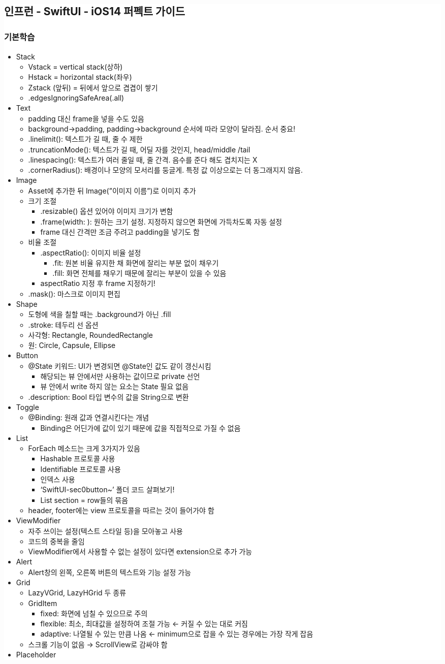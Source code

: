 
## 인프런 - SwiftUI - iOS14 퍼펙트 가이드
### 기본학습
- Stack
    - Vstack = vertical stack(상하)
    - Hstack = horizontal stack(좌우)
    - Zstack (앞뒤) = 뒤에서 앞으로 겹겹이 쌓기
    - .edgesIgnoringSafeArea(.all)
- Text
    - padding 대신 frame을 넣을 수도 있음
    - background→padding, padding→background 순서에 따라 모양이 달라짐. 순서 중요!
    - .linelimit(): 텍스트가 길 때, 줄 수 제한
    - .truncationMode(): 텍스트가 길 때, 어딜 자를 것인지, head/middle /tail
    - .linespacing(): 텍스트가 여러 줄일 때, 줄 간격. 음수를 준다 해도 겹치지는 X
    - .cornerRadius(): 배경이나 모양의 모서리를 둥글게. 특정 값 이상으로는 더 동그래지지 않음.
- Image
    - Asset에 추가한 뒤 Image(”이미지 이름”)로 이미지 추가
    - 크기 조절
        - .resizable() 옵션 있어야 이미지 크기가 변함
        - .frame(width: ): 원하는 크기 설정. 지정하지 않으면 화면에 가득차도록 자동 설정
        - frame 대신 간격만 조금 주려고 padding을 넣기도 함
    - 비율 조절
        - .aspectRatio(): 이미지 비율 설정
            - .fit: 원본 비율 유지한 채 화면에 잘리는 부분 없이 채우기
            - .fill: 화면 전체를 채우기 때문에 잘리는 부분이 있을 수 있음
        - aspectRatio 지정 후 frame 지정하기!
    - .mask(): 마스크로 이미지 편집
- Shape
    - 도형에 색을 칠할 때는 .background가 아닌 .fill
    - .stroke: 테두리 선 옵션
    - 사각형: Rectangle, RoundedRectangle
    - 원: Circle, Capsule, Ellipse
- Button
    - @State 키워드: UI가 변경되면 @State인 값도 같이 갱신시킴
        - 해당되는 뷰 안에서만 사용하는 값이므로 private 선언
        - 뷰 안에서 write 하지 않는 요소는 State 필요 없음
    - .description: Bool 타입 변수의 값을 String으로 변환
- Toggle
    - @Binding: 원래 값과 연결시킨다는 개념
        - Binding은 어딘가에 값이 있기 때문에 값을 직접적으로 가질 수 없음
- List
    - ForEach 메소드는 크게 3가지가 있음
        - Hashable 프로토콜 사용
        - Identifiable 프로토콜 사용
        - 인덱스 사용
        - ‘SwiftUI-sec0button~’ 폴더 코드 살펴보기!
        - List section = row들의 묶음
    - header, footer에는 view 프로토콜을 따르는 것이 들어가야 함
- ViewModifier
    - 자주 쓰이는 설정(텍스트 스타일 등)을 모아놓고 사용
    - 코드의 중복을 줄임
    - ViewModifier에서 사용할 수 없는 설정이 있다면 extension으로 추가 가능
- Alert
    - Alert창의 왼쪽, 오른쪽 버튼의 텍스트와 기능 설정 가능
-  Grid
    - LazyVGrid, LazyHGrid 두 종류
    - GridItem
        - fixed: 화면에 넘칠 수 있으므로 주의
        - flexible: 최소, 최대값을 설정하여 조절 가능 ← 커질 수 있는 대로 커짐
        - adaptive: 나열될 수 있는 만큼 나옴 ← minimum으로 잡을 수 있는 경우에는 가장 작게 잡음
    - 스크롤 기능이 없음 → ScrollView로 감싸야 함
- Placeholder